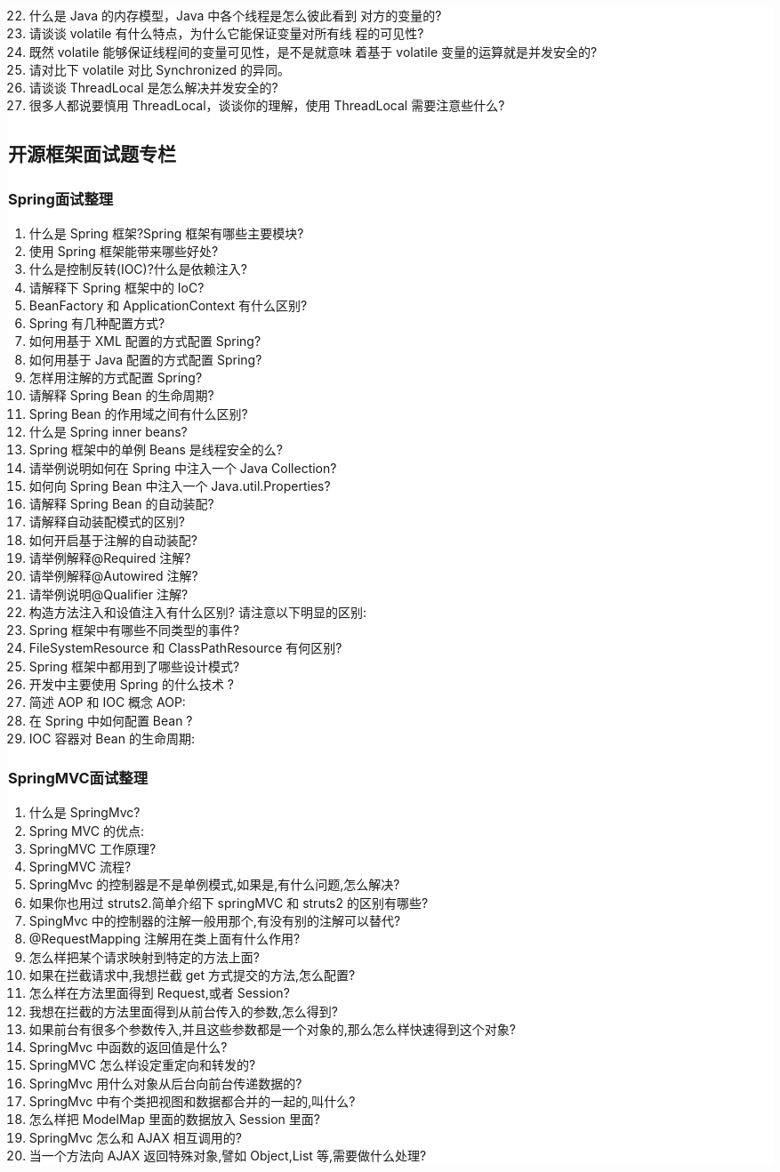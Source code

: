 22. 什么是 Java 的内存模型，Java 中各个线程是怎么彼此看到 对方的变量的?
23. 请谈谈 volatile 有什么特点，为什么它能保证变量对所有线 程的可见性?
24. 既然 volatile 能够保证线程间的变量可见性，是不是就意味 着基于 volatile 变量的运算就是并发安全的?
25. 请对比下 volatile 对比 Synchronized 的异同。
26. 请谈谈 ThreadLocal 是怎么解决并发安全的?
27. 很多人都说要慎用 ThreadLocal，谈谈你的理解，使用 ThreadLocal 需要注意些什么?

## 开源框架面试题专栏

### Spring面试整理

1. 什么是 Spring 框架?Spring 框架有哪些主要模块?
1. 使用 Spring 框架能带来哪些好处?
1. 什么是控制反转(IOC)?什么是依赖注入?
1. 请解释下 Spring 框架中的 IoC?
1. BeanFactory 和 ApplicationContext 有什么区别?
1. Spring 有几种配置方式?
1. 如何用基于 XML 配置的方式配置 Spring?
1. 如何用基于 Java 配置的方式配置 Spring?
1. 怎样用注解的方式配置 Spring?
1. 请解释 Spring Bean 的生命周期?
1. Spring Bean 的作用域之间有什么区别?
1. 什么是 Spring inner beans?
1. Spring 框架中的单例 Beans 是线程安全的么?
1. 请举例说明如何在 Spring 中注入一个 Java Collection?
1. 如何向 Spring Bean 中注入一个 Java.util.Properties?
1. 请解释 Spring Bean 的自动装配?
1. 请解释自动装配模式的区别?
1. 如何开启基于注解的自动装配?
1. 请举例解释@Required 注解?
1. 请举例解释@Autowired 注解?
1. 请举例说明@Qualifier 注解?
1. 构造方法注入和设值注入有什么区别? 请注意以下明显的区别:
1. Spring 框架中有哪些不同类型的事件?
1. FileSystemResource 和 ClassPathResource 有何区别?
1. Spring 框架中都用到了哪些设计模式?
1. 开发中主要使用 Spring 的什么技术 ?
1. 简述 AOP 和 IOC 概念 AOP:
1. 在 Spring 中如何配置 Bean ?
1. IOC 容器对 Bean 的生命周期:

### SpringMVC面试整理

1. 什么是 SpringMvc?
1. Spring MVC 的优点:
1. SpringMVC 工作原理?
1. SpringMVC 流程?
1. SpringMvc 的控制器是不是单例模式,如果是,有什么问题,怎么解决?
1. 如果你也用过 struts2.简单介绍下 springMVC 和 struts2 的区别有哪些?
1. SpingMvc 中的控制器的注解一般用那个,有没有别的注解可以替代?
1.  @RequestMapping 注解用在类上面有什么作用?
1. 怎么样把某个请求映射到特定的方法上面?
1. 如果在拦截请求中,我想拦截 get 方式提交的方法,怎么配置?
1. 怎么样在方法里面得到 Request,或者 Session?
1. 我想在拦截的方法里面得到从前台传入的参数,怎么得到?
1. 如果前台有很多个参数传入,并且这些参数都是一个对象的,那么怎么样快速得到这个对象?
1. SpringMvc 中函数的返回值是什么?
1. SpringMVC 怎么样设定重定向和转发的?
1. SpringMvc 用什么对象从后台向前台传递数据的?
1. SpringMvc 中有个类把视图和数据都合并的一起的,叫什么?
1. 怎么样把 ModelMap 里面的数据放入 Session 里面?
1. SpringMvc 怎么和 AJAX 相互调用的?
1. 当一个方法向 AJAX 返回特殊对象,譬如 Object,List 等,需要做什么处理?